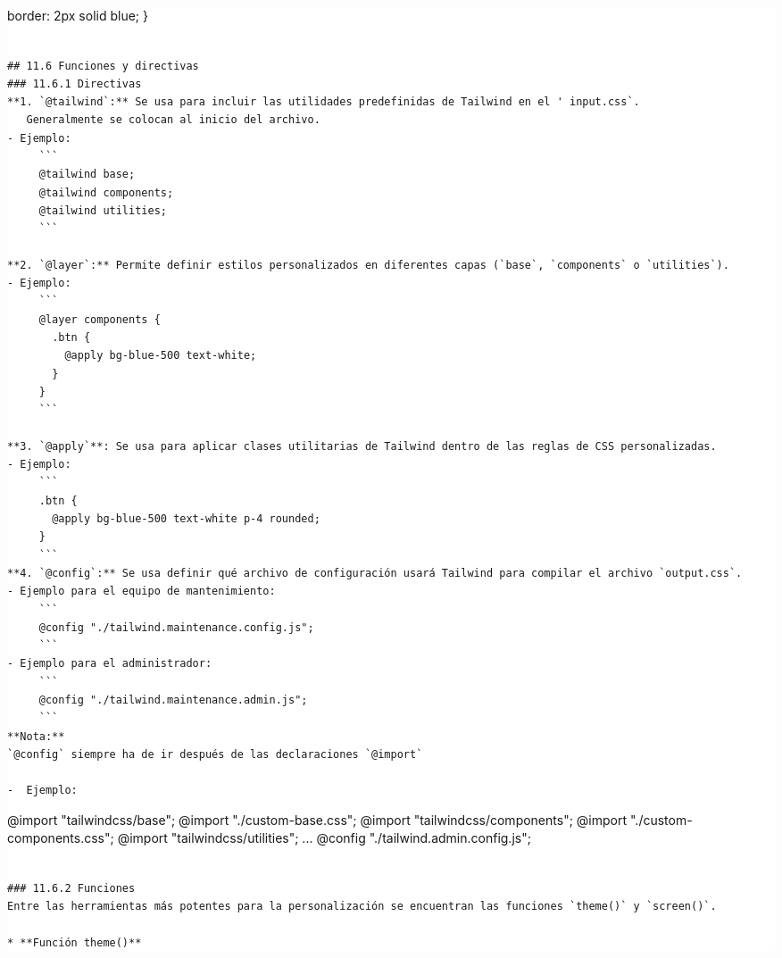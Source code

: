   border: 2px solid blue;
}
```

## 11.6 Funciones y directivas
### 11.6.1 Directivas
**1. `@tailwind`:** Se usa para incluir las utilidades predefinidas de Tailwind en el ' input.css`.
   Generalmente se colocan al inicio del archivo.
- Ejemplo:
     ```
     @tailwind base;
     @tailwind components;
     @tailwind utilities;
     ```

**2. `@layer`:** Permite definir estilos personalizados en diferentes capas (`base`, `components` o `utilities`). 
- Ejemplo:
     ```
     @layer components {
       .btn {
         @apply bg-blue-500 text-white;
       }
     }
     ```

**3. `@apply`**: Se usa para aplicar clases utilitarias de Tailwind dentro de las reglas de CSS personalizadas.
- Ejemplo:
     ```
     .btn {
       @apply bg-blue-500 text-white p-4 rounded;
     }
     ```
**4. `@config`:** Se usa definir qué archivo de configuración usará Tailwind para compilar el archivo `output.css`. 
- Ejemplo para el equipo de mantenimiento:
     ```
     @config "./tailwind.maintenance.config.js";
     ```
- Ejemplo para el administrador:
     ```
     @config "./tailwind.maintenance.admin.js";
     ```
**Nota:**   
`@config` siempre ha de ir después de las declaraciones `@import`

-  Ejemplo:
   ```
   @import "tailwindcss/base";
   @import "./custom-base.css";
   @import "tailwindcss/components";
   @import "./custom-components.css";
   @import "tailwindcss/utilities";
   ...
   @config "./tailwind.admin.config.js";
   ```

### 11.6.2 Funciones
Entre las herramientas más potentes para la personalización se encuentran las funciones `theme()` y `screen()`.  

* **Función theme()**
   ```